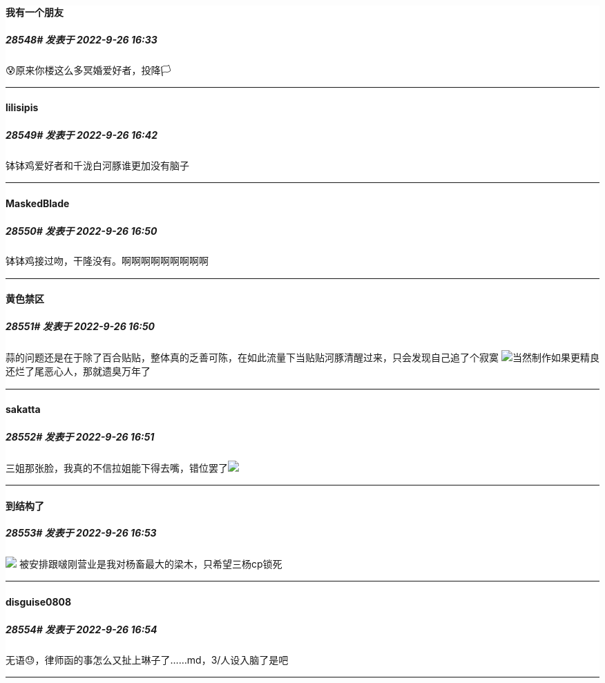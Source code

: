 ####  我有一个朋友  
##### 28548#       发表于 2022-9-26 16:33

😰原来你楼这么多冥婚爱好者，投降🏳️



*****

####  lilisipis  
##### 28549#       发表于 2022-9-26 16:42

钵钵鸡爱好者和千泷白河豚谁更加没有脑子



*****

####  MaskedBlade  
##### 28550#       发表于 2022-9-26 16:50

钵钵鸡接过吻，干隆没有。啊啊啊啊啊啊啊啊啊

*****

####  黄色禁区  
##### 28551#       发表于 2022-9-26 16:50

蒜的问题还是在于除了百合贴贴，整体真的乏善可陈，在如此流量下当贴贴河豚清醒过来，只会发现自己追了个寂寞
<img src="https://static.saraba1st.com/image/smiley/face2017/067.png" referrerpolicy="no-referrer">当然制作如果更精良还烂了尾恶心人，那就遗臭万年了

*****

####  sakatta  
##### 28552#       发表于 2022-9-26 16:51

三姐那张脸，我真的不信拉姐能下得去嘴，错位罢了<img src="https://static.saraba1st.com/image/smiley/face2017/037.png" referrerpolicy="no-referrer">

*****

####  到结构了  
##### 28553#       发表于 2022-9-26 16:53

<img src="https://static.saraba1st.com/image/smiley/face2017/128.png" referrerpolicy="no-referrer"> 被安排跟啵刚营业是我对杨畜最大的梁木，只希望三杨cp锁死

*****

####  disguise0808  
##### 28554#       发表于 2022-9-26 16:54

无语😓，律师函的事怎么又扯上琳子了……md，3/人设入脑了是吧

*****
